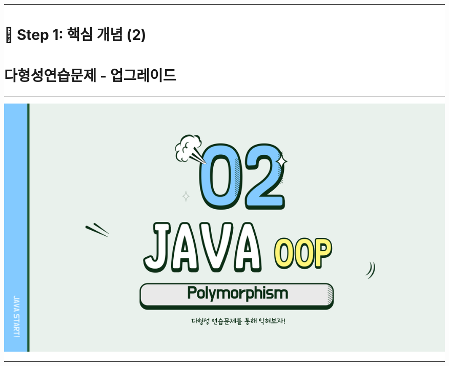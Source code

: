 

---
  
# 🧩 Step 1: 핵심 개념 (2)
# 다형성연습문제 - 업그레이드


 


---

<img src="./chapter10-1/060.png" alt="다형성 060" width="100%" />



---
